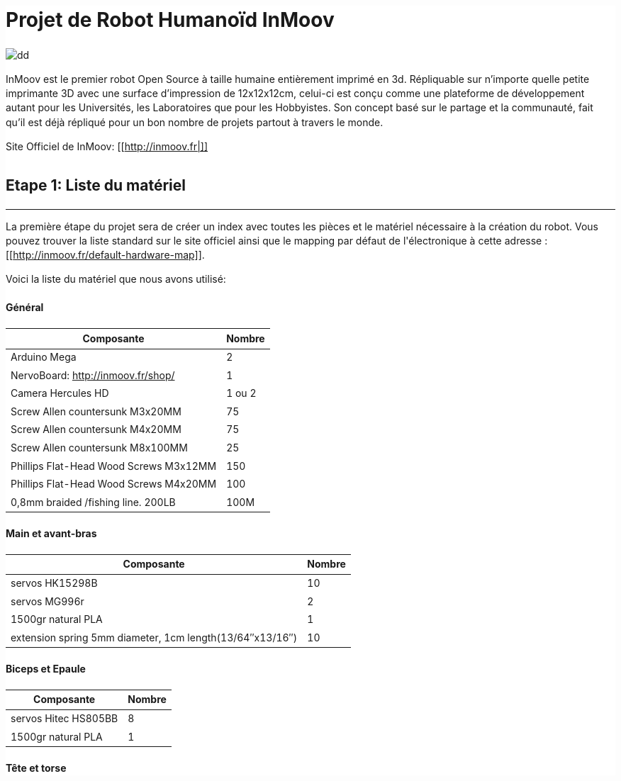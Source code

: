 # Projet de Robot Humanoïd InMoov

![dd](https://user-images.githubusercontent.com/65183668/84666953-040e0d00-af22-11ea-8e1c-515a02e23173.jpg)

InMoov est le premier robot Open Source à taille humaine entièrement imprimé en 3d.
Répliquable sur n’importe quelle petite imprimante 3D avec une surface d’impression de 12x12x12cm, celui-ci est conçu comme une plateforme de développement autant pour les Universités, les Laboratoires que pour les Hobbyistes. Son concept basé sur le partage et la communauté, fait qu’il est déjà répliqué pour un bon nombre de projets partout à travers le monde.

Site Officiel de InMoov: [[http://inmoov.fr|]]

## Etape 1: Liste du matériel
----
La première étape du projet sera de créer un index avec toutes les pièces et le matériel nécessaire à la création du robot. Vous pouvez trouver la liste standard sur le site officiel ainsi que le mapping par défaut de l'électronique à cette adresse :[[http://inmoov.fr/default-hardware-map]].

Voici la liste du matériel que nous avons utilisé:

#### Général

Composante | Nombre
--- | ---
Arduino Mega   | 2
NervoBoard: http://inmoov.fr/shop/ | 1
Camera Hercules HD  | 1 ou 2
Screw Allen countersunk M3x20MM   | 75
Screw Allen countersunk M4x20MM   | 75
Screw Allen countersunk M8x100MM   | 25
Phillips Flat-Head Wood Screws M3x12MM  | 150
Phillips Flat-Head Wood Screws M4x20MM  | 100
0,8mm braided /fishing line. 200LB  | 100M

#### Main et avant-bras

Composante | Nombre
--- | ---
servos HK15298B   | 10
servos MG996r   | 2
1500gr natural PLA  | 1
extension spring 5mm diameter, 1cm length(13/64″x13/16″)  | 10

#### Biceps et Epaule

Composante | Nombre
--- | ---
servos Hitec HS805BB | 8 
1500gr natural PLA  | 1

#### Tête et torse
